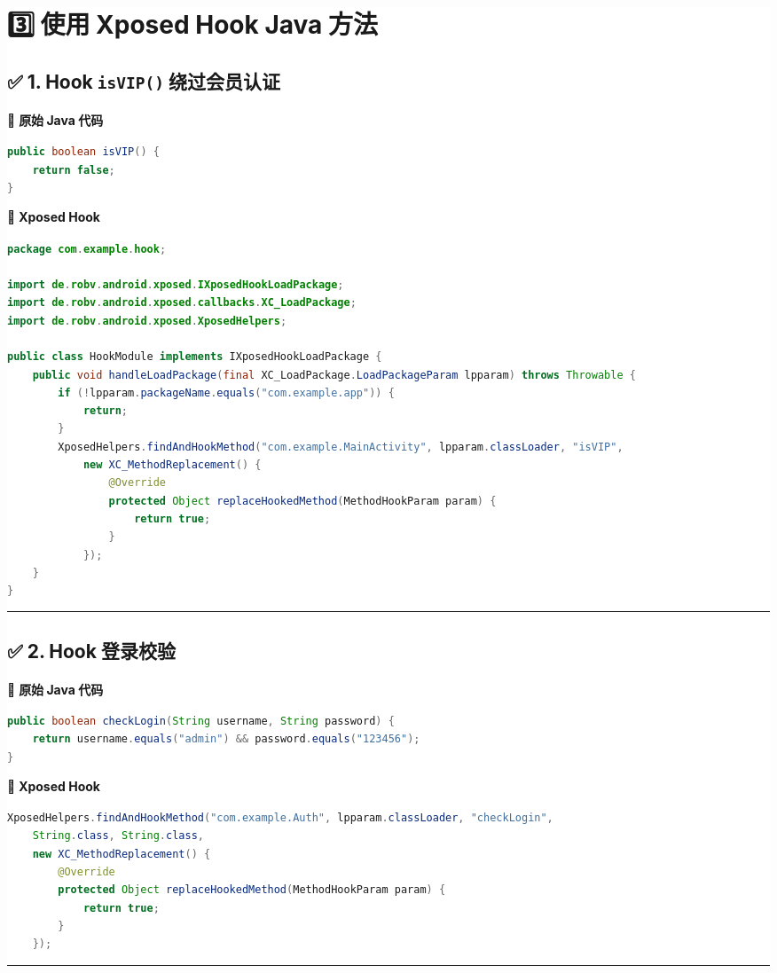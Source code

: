 
# **3️⃣ 使用 Xposed Hook Java 方法**
## **✅ 1. Hook `isVIP()` 绕过会员认证**
📌 **原始 Java 代码**
```java
public boolean isVIP() {
    return false;
}
```
📌 **Xposed Hook**
```java
package com.example.hook;

import de.robv.android.xposed.IXposedHookLoadPackage;
import de.robv.android.xposed.callbacks.XC_LoadPackage;
import de.robv.android.xposed.XposedHelpers;

public class HookModule implements IXposedHookLoadPackage {
    public void handleLoadPackage(final XC_LoadPackage.LoadPackageParam lpparam) throws Throwable {
        if (!lpparam.packageName.equals("com.example.app")) {
            return;
        }
        XposedHelpers.findAndHookMethod("com.example.MainActivity", lpparam.classLoader, "isVIP",
            new XC_MethodReplacement() {
                @Override
                protected Object replaceHookedMethod(MethodHookParam param) {
                    return true;
                }
            });
    }
}
```

---

## **✅ 2. Hook 登录校验**
📌 **原始 Java 代码**
```java
public boolean checkLogin(String username, String password) {
    return username.equals("admin") && password.equals("123456");
}
```
📌 **Xposed Hook**
```java
XposedHelpers.findAndHookMethod("com.example.Auth", lpparam.classLoader, "checkLogin",
    String.class, String.class,
    new XC_MethodReplacement() {
        @Override
        protected Object replaceHookedMethod(MethodHookParam param) {
            return true;
        }
    });
```

---